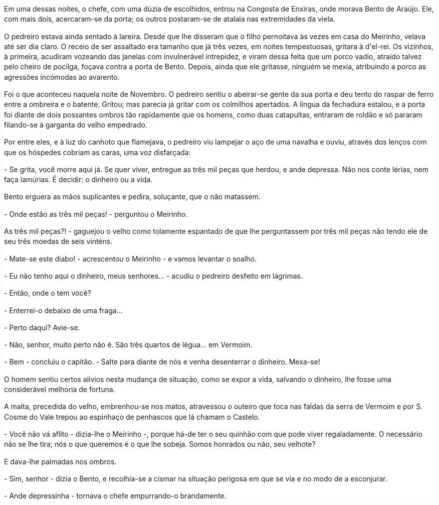 Em uma dessas noites, o chefe, com uma dúzia de escolhidos, entrou na Congosta de Enxiras, onde morava Bento de Araújo. Ele, com mais dois, acercaram-se da porta; os outros postaram-se de atalaia nas extremidades da viela.

O pedreiro estava ainda sentado à lareira. Desde que lhe disseram que o filho pernoitava às vezes em casa do Meirinho, velava até ser dia claro. O receio de ser assaltado era tamanho que já três vezes, em noites tempestuosas, gritara à d'el-rei. Os vizinhos, à primeira, acudiram vozeando das janelas com invulnerável intrepidez, e viram dessa feita que um porco vadio, atraído talvez pelo cheiro de pocilga, foçava contra a porta de Bento. Depois, ainda que ele gritasse, ninguém se mexia, atribuindo a porco as agressões incómodas ao avarento.

Foi o que aconteceu naquela noite de Novembro. O pedreiro sentiu o abeirar-se gente da sua porta e deu tento do raspar de ferro entre a ombreira e o batente. Gritou; mas parecia já gritar com os colmilhos apertados. A língua da fechadura estalou, e a porta foi diante de dois possantes ombros tão rapidamente que os homens, como duas catapultas, entraram de roldão e só pararam filando-se à garganta do velho empedrado.

Por entre eles, e à luz do canhoto que flamejava, o pedreiro viu lampejar o aço de uma navalha e ouviu, através dos lenços com que os hóspedes cobriam as caras, uma voz disfarçada:

\- Se grita, você morre aqui já. Se quer viver, entregue as três mil peças que herdou, e ande depressa. Não nos conte lérias, nem faça lamúrias. É decidir: o dinheiro ou a vida.

Bento erguera as mãos suplicantes e pedira, soluçante, que o não matassem.

\- Onde estão as três mil peças! - perguntou o Meirinho.

As três mil peças?! - gaguejou o velho como tolamente espantado de que lhe perguntassem por três mil peças não tendo ele de seu três moedas de seis vinténs.

\- Mate-se este diabo! - acrescentou o Meirinho - e vamos levantar o soalho.

\- Eu não tenho aqui o dinheiro, meus senhores... - acudiu o pedreiro desfeito em lágrimas.

\- Então, onde o tem você?

\- Enterrei-o debaixo de uma fraga...

\- Perto daqui? Avie-se.

\- Não, senhor, muito perto não é. São três quartos de légua... em Vermoim.

\- Bem - concluiu o capitão. - Salte para diante de nós e venha desenterrar o dinheiro. Mexa-se!

O homem sentiu certos alívios nesta mudança de situação, como se expor a vida, salvando o dinheiro, lhe fosse uma considerável melhoria de fortuna.

A malta, precedida do velho, embrenhou-se nos matos, atravessou o outeiro que toca nas faldas da serra de Vermoim e por S. Cosme do Vale trepou ao espinhaço de penhascos que lá chamam o Castelo.

\- Você não vá aflito - dizia-lhe o Meirinho -, porque há-de ter o seu quinhão com que pode viver regaladamente. O necessário não se lhe tira; nós o que queremos é o que lhe sobeja. Somos honrados ou não, seu velhote?

E dava-lhe palmadas nos ombros.

\- Sim, senhor - dizia o Bento, e recolhia-se a cismar na situação perigosa em que se via e no modo de a esconjurar.

\- Ande depressinha - tornava o chefe empurrando-o brandamente.
